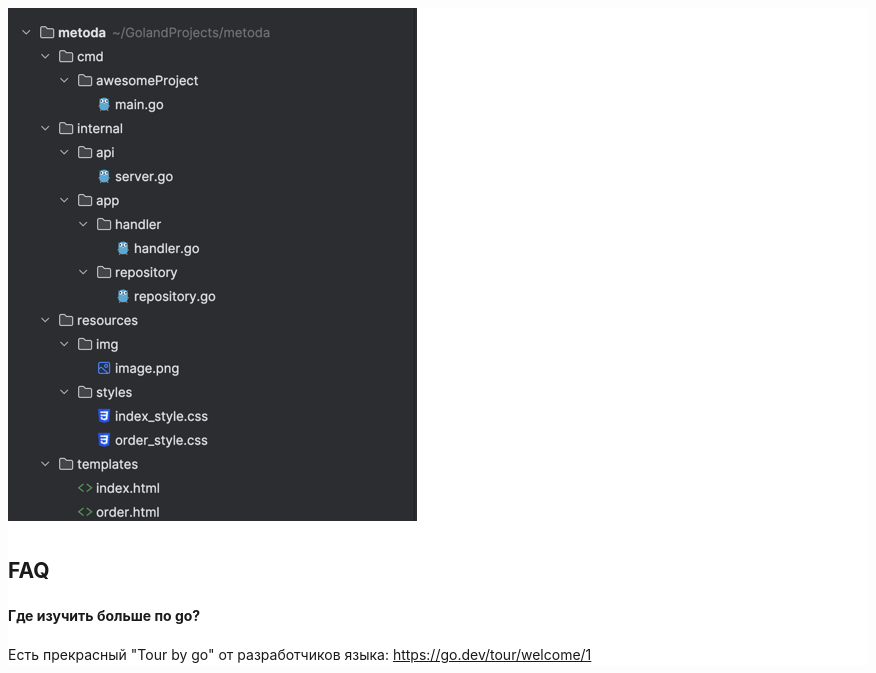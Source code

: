![](doc/32.png)

## FAQ

#### Где изучить больше по go?
Есть прекрасный "Tour by go" от разработчиков языка: https://go.dev/tour/welcome/1